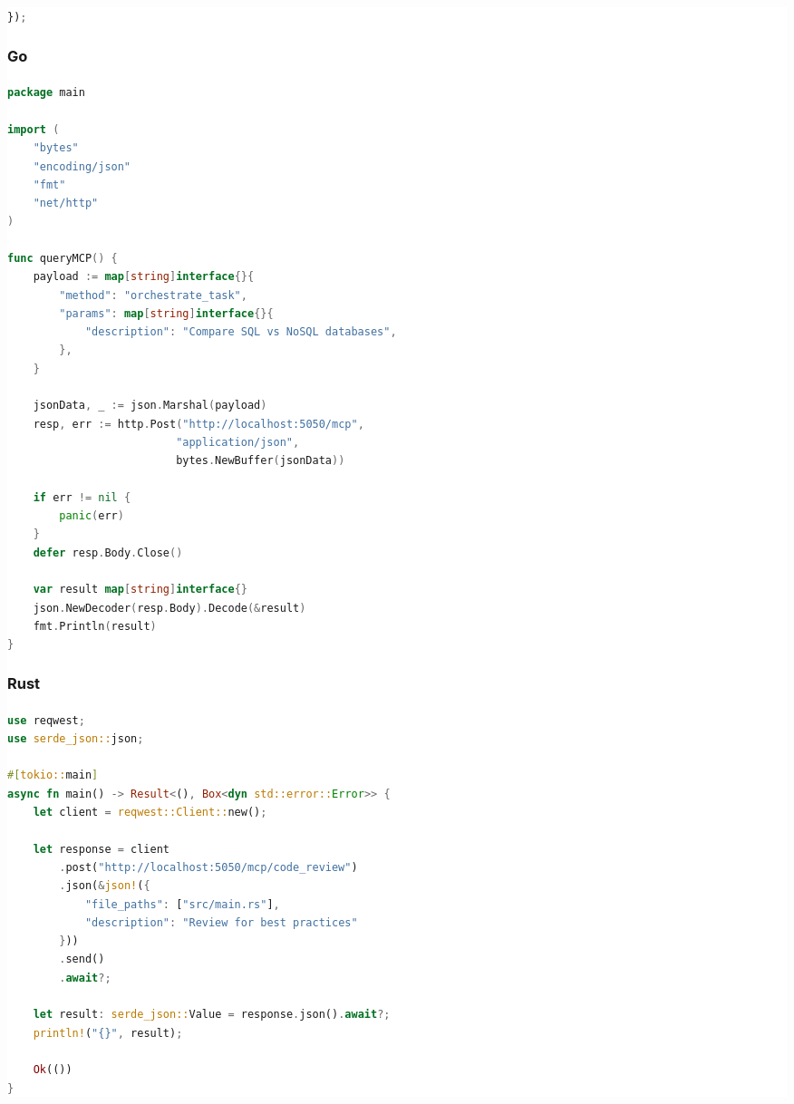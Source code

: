 ```javascript
});
```

### Go

```go
package main

import (
    "bytes"
    "encoding/json"
    "fmt"
    "net/http"
)

func queryMCP() {
    payload := map[string]interface{}{
        "method": "orchestrate_task",
        "params": map[string]interface{}{
            "description": "Compare SQL vs NoSQL databases",
        },
    }
    
    jsonData, _ := json.Marshal(payload)
    resp, err := http.Post("http://localhost:5050/mcp", 
                          "application/json", 
                          bytes.NewBuffer(jsonData))
    
    if err != nil {
        panic(err)
    }
    defer resp.Body.Close()
    
    var result map[string]interface{}
    json.NewDecoder(resp.Body).Decode(&result)
    fmt.Println(result)
}
```

### Rust

```rust
use reqwest;
use serde_json::json;

#[tokio::main]
async fn main() -> Result<(), Box<dyn std::error::Error>> {
    let client = reqwest::Client::new();
    
    let response = client
        .post("http://localhost:5050/mcp/code_review")
        .json(&json!({
            "file_paths": ["src/main.rs"],
            "description": "Review for best practices"
        }))
        .send()
        .await?;
    
    let result: serde_json::Value = response.json().await?;
    println!("{}", result);
    
    Ok(())
}
```
